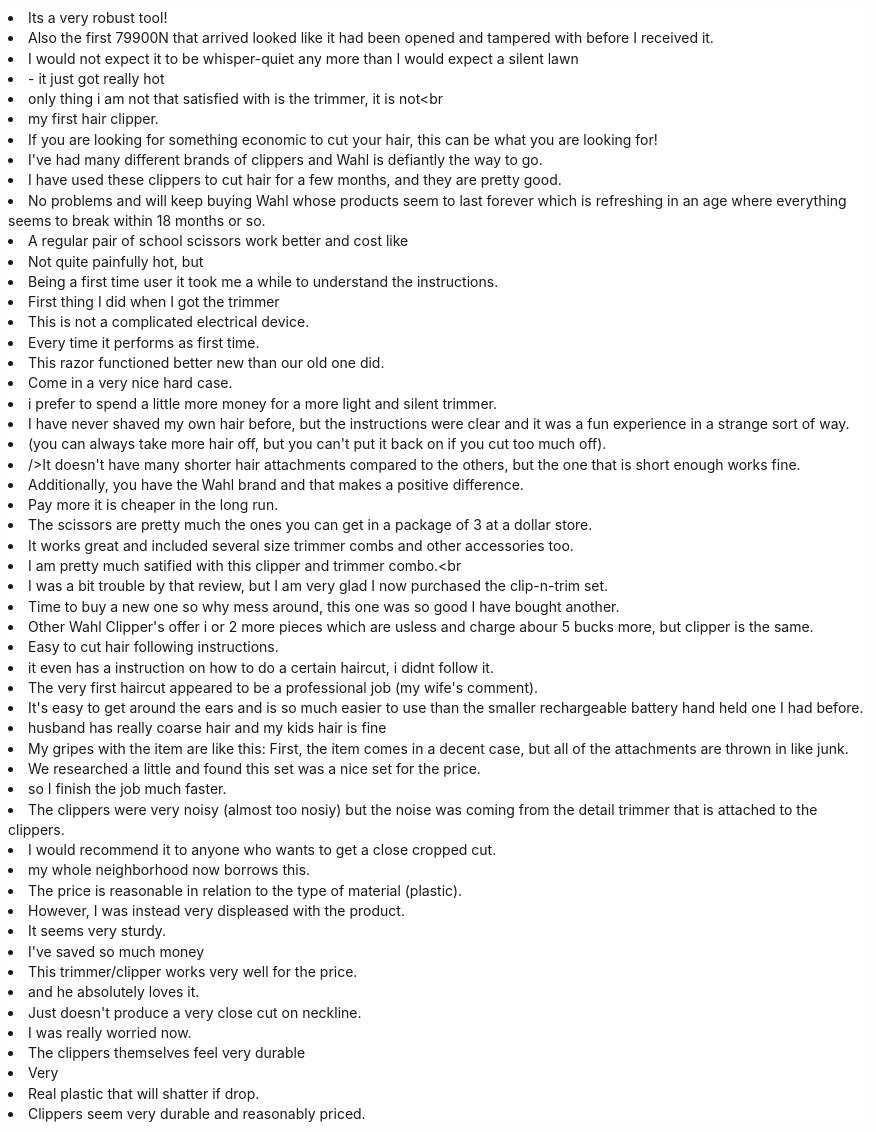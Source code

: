 <li> Its a very robust tool!</li>
<li> Also the first 79900N that arrived looked like it had been opened and tampered with before I received it.   </li>
<li> I would not expect it to be whisper-quiet any more than I would expect a silent lawn</li>
<li> - it just got really hot</li>
<li> only thing i am not that satisfied with is the trimmer, it is not&lt;br</li>
<li> my first hair clipper.</li>
<li> If you are looking for something economic to cut your hair, this can be what you are looking for!</li>
<li> I&#x27;ve had many different brands of clippers and Wahl is defiantly the way to go.</li>
<li> I have used these clippers to cut hair for a few months, and they are pretty good.</li>
<li> No problems and will keep buying Wahl whose products seem to last forever which is refreshing in an age where everything seems to break within 18 months or so.  </li>
<li> A regular pair of school scissors work better and cost like</li>
<li> Not quite painfully hot, but</li>
<li> Being a first time user it took me a while to understand the instructions.</li>
<li> First thing I did when I got the trimmer</li>
<li> This is not a complicated electrical device.  </li>
<li> Every time it performs as first time.</li>
<li> This razor functioned better new than our old one did.  </li>
<li> Come in a very nice hard case.  </li>
<li> i prefer to spend a little more money for a more light and silent trimmer.</li>
<li> I have never shaved my own hair before, but the instructions were clear and it was a fun experience in a strange sort of way.  </li>
<li> (you can always take more hair off, but you can&#x27;t put it back on if you cut too much off).</li>
<li> /&gt;It doesn&#x27;t have many shorter hair attachments compared to the others, but the one that is short enough works fine.  </li>
<li> Additionally, you have the Wahl brand and that makes a positive difference.</li>
<li> Pay more it is cheaper in the long run.</li>
<li> The scissors are pretty much the ones you can get in a package of 3 at a dollar store.</li>
<li> It works great and included several size trimmer combs and other accessories too.</li>
<li> I am pretty much satified with this clipper and trimmer combo.&lt;br</li>
<li> I was a bit trouble by that review, but I am very glad I now purchased the clip-n-trim set.</li>
<li> Time to buy a new one so why mess around,  this one was so good I have bought another.  </li>
<li> Other Wahl Clipper&#x27;s offer i or 2 more pieces  which are usless and charge abour 5 bucks more, but clipper is the same.</li>
<li> Easy to cut hair following instructions.</li>
<li> it even has a instruction on how to do a certain haircut, i didnt follow it.</li>
<li> The very first haircut appeared to be a professional job (my wife&#x27;s comment).</li>
<li> It&#x27;s easy to get around the ears and is so much easier to use than the smaller rechargeable battery hand held one I had before.  </li>
<li> husband has really coarse hair and my kids hair is fine</li>
<li> My gripes with the item are like this: First, the item comes in a decent case, but all of the attachments are thrown in like junk.</li>
<li> We researched a little and found this set was a nice set for the price.</li>
<li> so I finish the job much faster.</li>
<li> The clippers were very noisy (almost too nosiy) but the noise was coming from the detail trimmer that is attached to the clippers.</li>
<li> I would recommend it to anyone who wants to get a close cropped cut.  </li>
<li> my whole neighborhood now borrows this.  </li>
<li> The price is reasonable in relation to the type of material (plastic).</li>
<li> However, I was instead very displeased with the product.</li>
<li> It seems very sturdy.</li>
<li> I&#x27;ve saved so much money</li>
<li> This trimmer/clipper works very well for the price.  </li>
<li> and he absolutely loves it.</li>
<li> Just doesn&#x27;t produce a very close cut on neckline.</li>
<li> I was really worried now.  </li>
<li> The clippers themselves feel very durable</li>
<li> Very</li>
<li> Real plastic that will shatter if drop.</li>
<li> Clippers seem very durable and reasonably priced.</li>